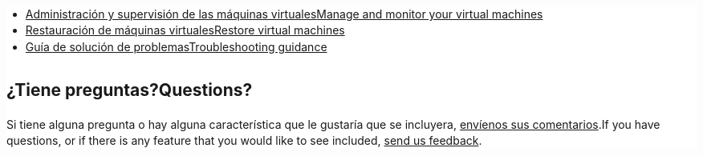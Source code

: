 * [<span data-ttu-id="f34b2-213">Administración y supervisión de las máquinas virtuales</span><span class="sxs-lookup"><span data-stu-id="f34b2-213">Manage and monitor your virtual machines</span></span>](backup-azure-manage-vms.md)
* [<span data-ttu-id="f34b2-214">Restauración de máquinas virtuales</span><span class="sxs-lookup"><span data-stu-id="f34b2-214">Restore virtual machines</span></span>](backup-azure-restore-vms.md)
* [<span data-ttu-id="f34b2-215">Guía de solución de problemas</span><span class="sxs-lookup"><span data-stu-id="f34b2-215">Troubleshooting guidance</span></span>](backup-azure-vms-troubleshoot.md)

## <a name="questions"></a><span data-ttu-id="f34b2-216">¿Tiene preguntas?</span><span class="sxs-lookup"><span data-stu-id="f34b2-216">Questions?</span></span>
<span data-ttu-id="f34b2-217">Si tiene alguna pregunta o hay alguna característica que le gustaría que se incluyera, [envíenos sus comentarios](http://aka.ms/azurebackup_feedback).</span><span class="sxs-lookup"><span data-stu-id="f34b2-217">If you have questions, or if there is any feature that you would like to see included, [send us feedback](http://aka.ms/azurebackup_feedback).</span></span>
